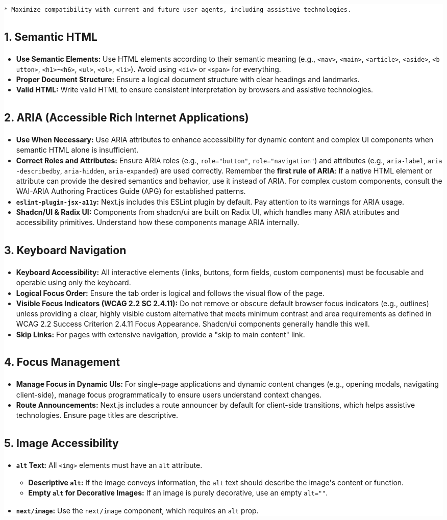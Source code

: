     * Maximize compatibility with current and future user agents, including assistive technologies.

## 1. Semantic HTML

* **Use Semantic Elements:** Use HTML elements according to their semantic meaning (e.g., `<nav>`, `<main>`, `<article>`, `<aside>`, `<button>`, `<h1>`-`<h6>`, `<ul>`, `<ol>`, `<li>`). Avoid using `<div>` or `<span>` for everything.
* **Proper Document Structure:** Ensure a logical document structure with clear headings and landmarks.
* **Valid HTML:** Write valid HTML to ensure consistent interpretation by browsers and assistive technologies.

## 2. ARIA (Accessible Rich Internet Applications)

* **Use When Necessary:** Use ARIA attributes to enhance accessibility for dynamic content and complex UI components when semantic HTML alone is insufficient.
* **Correct Roles and Attributes:** Ensure ARIA roles (e.g., `role="button"`, `role="navigation"`) and attributes (e.g., `aria-label`, `aria-describedby`, `aria-hidden`, `aria-expanded`) are used correctly. Remember the **first rule of ARIA**: If a native HTML element or attribute can provide the desired semantics and behavior, use it instead of ARIA. For complex custom components, consult the WAI-ARIA Authoring Practices Guide (APG) for established patterns.
* **`eslint-plugin-jsx-a11y`:** Next.js includes this ESLint plugin by default. Pay attention to its warnings for ARIA usage.
* **Shadcn/UI & Radix UI:** Components from shadcn/ui are built on Radix UI, which handles many ARIA attributes and accessibility primitives. Understand how these components manage ARIA internally.

## 3. Keyboard Navigation

* **Keyboard Accessibility:** All interactive elements (links, buttons, form fields, custom components) must be focusable and operable using only the keyboard.
* **Logical Focus Order:** Ensure the tab order is logical and follows the visual flow of the page.
* **Visible Focus Indicators (WCAG 2.2 SC 2.4.11):** Do not remove or obscure default browser focus indicators (e.g., outlines) unless providing a clear, highly visible custom alternative that meets minimum contrast and area requirements as defined in WCAG 2.2 Success Criterion 2.4.11 Focus Appearance. Shadcn/ui components generally handle this well.
* **Skip Links:** For pages with extensive navigation, provide a "skip to main content" link.

## 4. Focus Management

* **Manage Focus in Dynamic UIs:** For single-page applications and dynamic content changes (e.g., opening modals, navigating client-side), manage focus programmatically to ensure users understand context changes.
* **Route Announcements:** Next.js includes a route announcer by default for client-side transitions, which helps assistive technologies. Ensure page titles are descriptive.

## 5. Image Accessibility

* **`alt` Text:** All `<img>` elements must have an `alt` attribute.

  * **Descriptive `alt`:** If the image conveys information, the `alt` text should describe the image's content or function.
  * **Empty `alt` for Decorative Images:** If an image is purely decorative, use an empty `alt=""`.
* **`next/image`:** Use the `next/image` component, which requires an `alt` prop.

